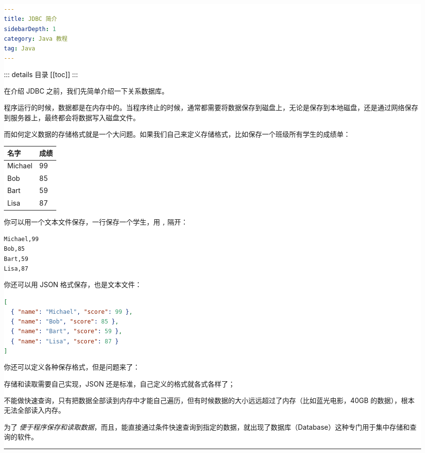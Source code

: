 ```yaml
---
title: JDBC 简介
sidebarDepth: 1
category: Java 教程
tag: Java
---
```


::: details 目录
[[toc]]
:::

在介绍 JDBC 之前，我们先简单介绍一下关系数据库。

程序运行的时候，数据都是在内存中的。当程序终止的时候，通常都需要将数据保存到磁盘上，无论是保存到本地磁盘，还是通过网络保存到服务器上，最终都会将数据写入磁盘文件。

而如何定义数据的存储格式就是一个大问题。如果我们自己来定义存储格式，比如保存一个班级所有学生的成绩单：

| 名字    | 成绩 |
| :------ | :--- |
| Michael | 99   |
| Bob     | 85   |
| Bart    | 59   |
| Lisa    | 87   |

你可以用一个文本文件保存，一行保存一个学生，用 `,` 隔开：

```text
Michael,99
Bob,85
Bart,59
Lisa,87
```

你还可以用 JSON 格式保存，也是文本文件：

```json
[
  { "name": "Michael", "score": 99 },
  { "name": "Bob", "score": 85 },
  { "name": "Bart", "score": 59 },
  { "name": "Lisa", "score": 87 }
]
```

你还可以定义各种保存格式，但是问题来了：

存储和读取需要自己实现，JSON 还是标准，自己定义的格式就各式各样了；

不能做快速查询，只有把数据全部读到内存中才能自己遍历，但有时候数据的大小远远超过了内存（比如蓝光电影，40GB 的数据），根本无法全部读入内存。

为了 _便于程序保存和读取数据_，而且，能直接通过条件快速查询到指定的数据，就出现了数据库（Database）这种专门用于集中存储和查询的软件。

---
